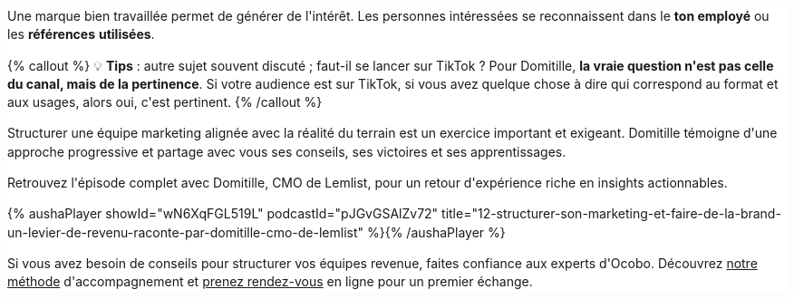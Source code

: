 Une marque bien travaillée permet de générer de l'intérêt. Les personnes intéressées se reconnaissent dans le **ton employé** ou les **références** **utilisées**.

{% callout %}
💡 **Tips** : autre sujet souvent discuté ; faut-il se lancer sur TikTok ? Pour Domitille, **la vraie question n'est pas celle du canal, mais de la pertinence**. Si votre audience est sur TikTok, si vous avez quelque chose à dire qui correspond au format et aux usages, alors oui, c'est pertinent.
{% /callout %}

Structurer une équipe marketing alignée avec la réalité du terrain est un exercice important et exigeant. Domitille témoigne d'une approche progressive et partage avec vous ses conseils, ses victoires et ses apprentissages.

Retrouvez l'épisode complet avec Domitille, CMO de Lemlist, pour un retour d'expérience riche en insights actionnables.

{% aushaPlayer showId="wN6XqFGL519L" podcastId="pJGvGSAlZv72" title="12-structurer-son-marketing-et-faire-de-la-brand-un-levier-de-revenu-raconte-par-domitille-cmo-de-lemlist" %}{% /aushaPlayer %}

Si vous avez besoin de conseils pour structurer vos équipes revenue, faites confiance aux experts d'Ocobo. Découvrez [notre méthode](https://www.ocobo.co/fr/strategies-revenue-operations) d'accompagnement et [prenez rendez-vous](https://www.ocobo.co/fr/contact) en ligne pour un premier échange.